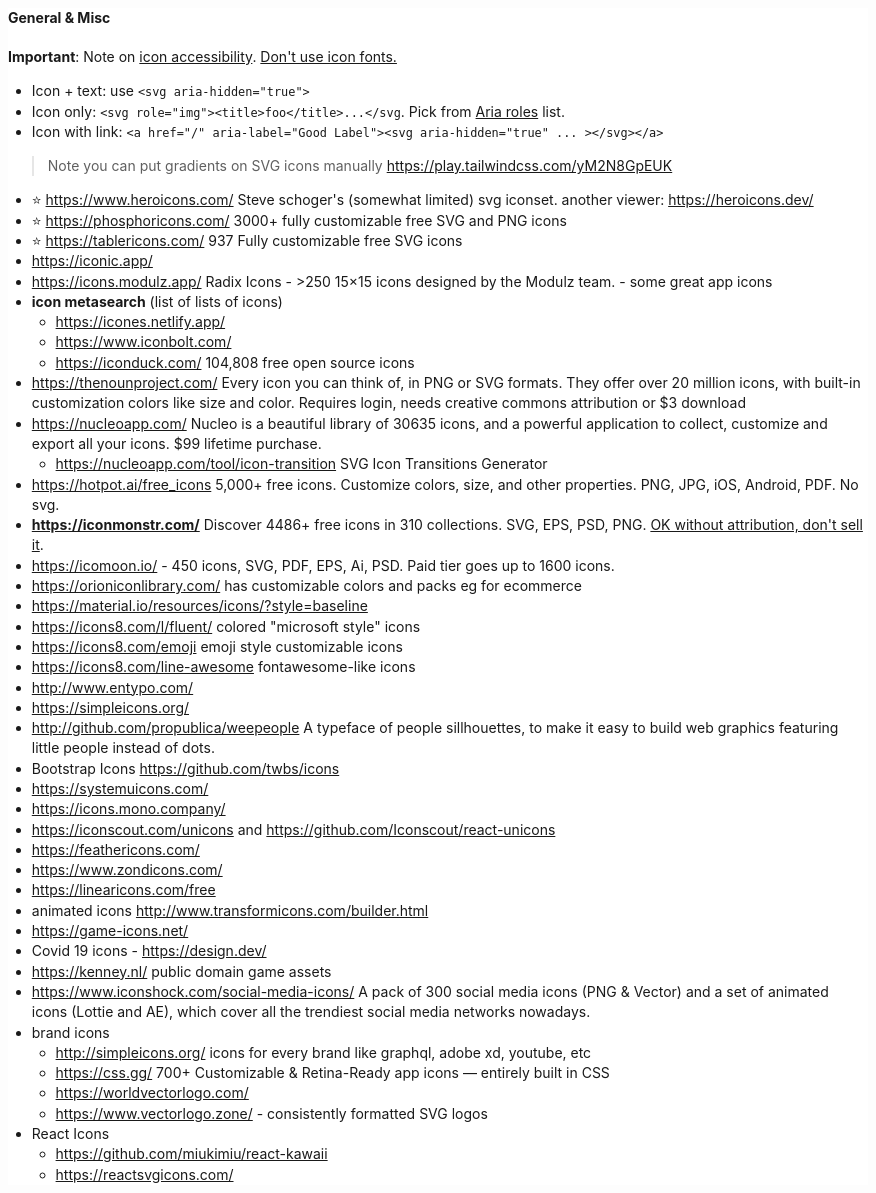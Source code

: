 #### General & Misc

**Important**: Note on [icon accessibility](https://css-tricks.com/accessible-svg-icons/). [Don't use icon fonts.](https://www.irigoyen.dev/blog/2021/02/17/stop-using-icon-fonts/)

- Icon + text: use `<svg aria-hidden="true">`
- Icon only: `<svg role="img"><title>foo</title>...</svg`. Pick from [Aria roles](https://developer.mozilla.org/en-US/docs/Web/Accessibility/ARIA/Roles) list.
- Icon with link: `<a href="/" aria-label="Good Label"><svg aria-hidden="true" ... ></svg></a>`

> Note you can put gradients on SVG icons manually https://play.tailwindcss.com/yM2N8GpEUK

- ⭐ https://www.heroicons.com/ Steve schoger's (somewhat limited) svg iconset. another viewer: https://heroicons.dev/
- ⭐ https://phosphoricons.com/ 3000+ fully customizable free SVG and PNG icons
- ⭐ https://tablericons.com/ 937 Fully customizable free SVG icons
- https://iconic.app/
- https://icons.modulz.app/ Radix Icons - >250 15×15 icons designed by the Modulz team. - some great app icons
- **icon metasearch** (list of lists of icons)
  - https://icones.netlify.app/
  - https://www.iconbolt.com/
  - https://iconduck.com/ 104,808 free open source icons
- https://thenounproject.com/ Every icon you can think of, in PNG or SVG formats. They offer over 20 million icons, with built-in customization colors like size and color. Requires login, needs creative commons attribution or $3 download
- https://nucleoapp.com/ Nucleo is a beautiful library of 30635 icons, and a powerful application to collect, customize and export all your icons. $99 lifetime purchase.
  - https://nucleoapp.com/tool/icon-transition SVG Icon Transitions Generator
- https://hotpot.ai/free_icons 5,000+ free icons. Customize colors, size, and other properties. PNG, JPG, iOS, Android, PDF. No svg.
- **https://iconmonstr.com/** Discover 4486+ free icons in 310 collections. SVG, EPS, PSD, PNG. [OK without attribution, don't sell it](https://iconmonstr.com/license/).
- https://icomoon.io/ - 450 icons, SVG, PDF, EPS, Ai, PSD. Paid tier goes up to 1600 icons.
- https://orioniconlibrary.com/ has customizable colors and packs eg for ecommerce
- https://material.io/resources/icons/?style=baseline
- https://icons8.com/l/fluent/ colored "microsoft style" icons
- https://icons8.com/emoji emoji style customizable icons
- https://icons8.com/line-awesome fontawesome-like icons
- http://www.entypo.com/
- https://simpleicons.org/ 
- http://github.com/propublica/weepeople A typeface of people sillhouettes, to make it easy to build web graphics featuring little people instead of dots.
- Bootstrap Icons https://github.com/twbs/icons
- https://systemuicons.com/
- https://icons.mono.company/
- https://iconscout.com/unicons and https://github.com/Iconscout/react-unicons
- https://feathericons.com/
- https://www.zondicons.com/
- https://linearicons.com/free
- animated icons http://www.transformicons.com/builder.html
- https://game-icons.net/
- Covid 19 icons - https://design.dev/ 
- https://kenney.nl/ public domain game assets
- https://www.iconshock.com/social-media-icons/ A pack of 300 social media icons (PNG & Vector) and a set of animated icons (Lottie and AE), which cover all the trendiest social media networks nowadays.
- brand icons
  - http://simpleicons.org/ icons for every brand like graphql, adobe xd, youtube, etc
  - https://css.gg/ 700+ Customizable & Retina-Ready app icons — entirely built in CSS 
  - https://worldvectorlogo.com/
  - https://www.vectorlogo.zone/ - consistently formatted SVG logos
- React Icons
  - https://github.com/miukimiu/react-kawaii
  - https://reactsvgicons.com/